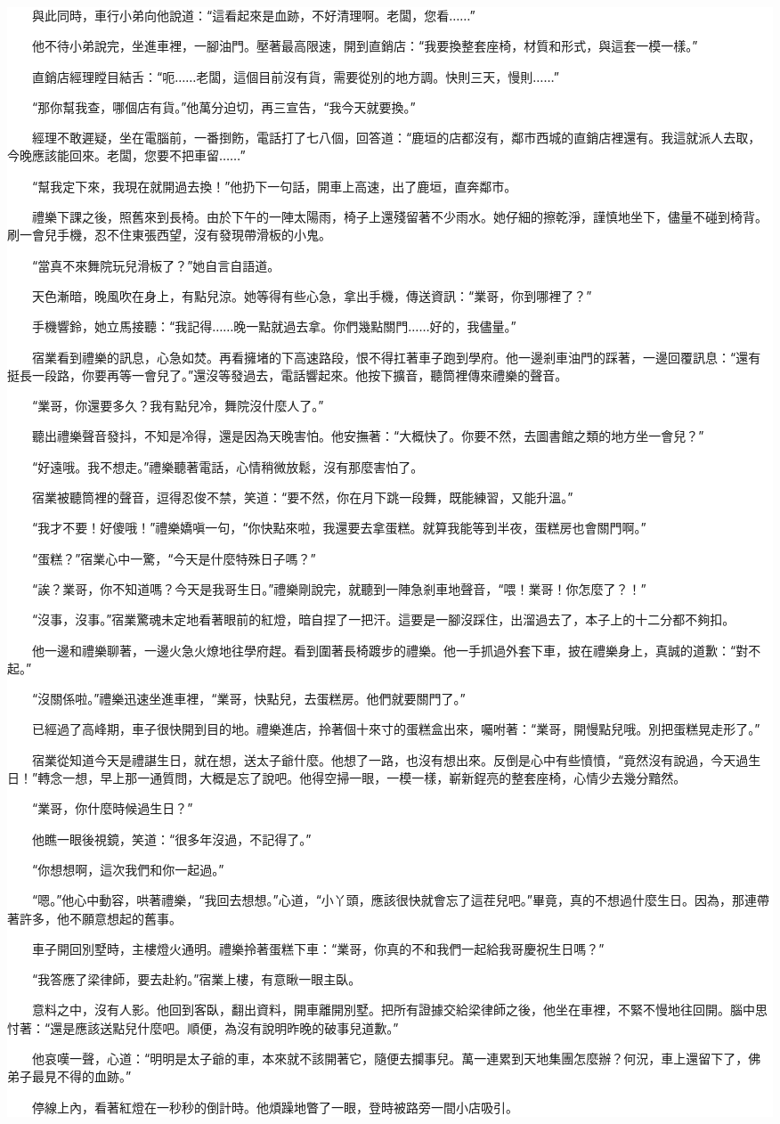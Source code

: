 　　與此同時，車行小弟向他說道：“這看起來是血跡，不好清理啊。老闆，您看……”

　　他不待小弟說完，坐進車裡，一腳油門。壓著最高限速，開到直銷店：“我要換整套座椅，材質和形式，與這套一模一樣。”

　　直銷店經理瞠目結舌：“呃……老闆，這個目前沒有貨，需要從別的地方調。快則三天，慢則……”

　　“那你幫我查，哪個店有貨。”他萬分迫切，再三宣告，“我今天就要換。”

　　經理不敢遲疑，坐在電腦前，一番捯飭，電話打了七八個，回答道：“鹿垣的店都沒有，鄰市西城的直銷店裡還有。我這就派人去取，今晚應該能回來。老闆，您要不把車留……”

　　“幫我定下來，我現在就開過去換！”他扔下一句話，開車上高速，出了鹿垣，直奔鄰市。

　　禮樂下課之後，照舊來到長椅。由於下午的一陣太陽雨，椅子上還殘留著不少雨水。她仔細的擦乾淨，謹慎地坐下，儘量不碰到椅背。刷一會兒手機，忍不住東張西望，沒有發現帶滑板的小鬼。

　　“當真不來舞院玩兒滑板了？”她自言自語道。

　　天色漸暗，晚風吹在身上，有點兒涼。她等得有些心急，拿出手機，傳送資訊：“業哥，你到哪裡了？”

　　手機響鈴，她立馬接聽：“我記得……晚一點就過去拿。你們幾點關門……好的，我儘量。”

　　宿業看到禮樂的訊息，心急如焚。再看擁堵的下高速路段，恨不得扛著車子跑到學府。他一邊剎車油門的踩著，一邊回覆訊息：“還有挺長一段路，你要再等一會兒了。”還沒等發過去，電話響起來。他按下擴音，聽筒裡傳來禮樂的聲音。

　　“業哥，你還要多久？我有點兒冷，舞院沒什麼人了。”

　　聽出禮樂聲音發抖，不知是冷得，還是因為天晚害怕。他安撫著：“大概快了。你要不然，去圖書館之類的地方坐一會兒？”

　　“好遠哦。我不想走。”禮樂聽著電話，心情稍微放鬆，沒有那麼害怕了。

　　宿業被聽筒裡的聲音，逗得忍俊不禁，笑道：“要不然，你在月下跳一段舞，既能練習，又能升溫。”

　　“我才不要！好傻哦！”禮樂嬌嗔一句，“你快點來啦，我還要去拿蛋糕。就算我能等到半夜，蛋糕房也會關門啊。”

　　“蛋糕？”宿業心中一驚，“今天是什麼特殊日子嗎？”

　　“誒？業哥，你不知道嗎？今天是我哥生日。”禮樂剛說完，就聽到一陣急剎車地聲音，“喂！業哥！你怎麼了？！”

　　“沒事，沒事。”宿業驚魂未定地看著眼前的紅燈，暗自捏了一把汗。這要是一腳沒踩住，出溜過去了，本子上的十二分都不夠扣。

　　他一邊和禮樂聊著，一邊火急火燎地往學府趕。看到圍著長椅踱步的禮樂。他一手抓過外套下車，披在禮樂身上，真誠的道歉：“對不起。”

　　“沒關係啦。”禮樂迅速坐進車裡，“業哥，快點兒，去蛋糕房。他們就要關門了。”

　　已經過了高峰期，車子很快開到目的地。禮樂進店，拎著個十來寸的蛋糕盒出來，囑咐著：“業哥，開慢點兒哦。別把蛋糕晃走形了。”

　　宿業從知道今天是禮諶生日，就在想，送太子爺什麼。他想了一路，也沒有想出來。反倒是心中有些憤憤，“竟然沒有說過，今天過生日！”轉念一想，早上那一通質問，大概是忘了說吧。他得空掃一眼，一模一樣，嶄新鋥亮的整套座椅，心情少去幾分黯然。

　　“業哥，你什麼時候過生日？”

　　他瞧一眼後視鏡，笑道：“很多年沒過，不記得了。”

　　“你想想啊，這次我們和你一起過。”

　　“嗯。”他心中動容，哄著禮樂，“我回去想想。”心道，“小丫頭，應該很快就會忘了這茬兒吧。”畢竟，真的不想過什麼生日。因為，那連帶著許多，他不願意想起的舊事。

　　車子開回別墅時，主樓燈火通明。禮樂拎著蛋糕下車：“業哥，你真的不和我們一起給我哥慶祝生日嗎？”

　　“我答應了梁律師，要去赴約。”宿業上樓，有意瞅一眼主臥。

　　意料之中，沒有人影。他回到客臥，翻出資料，開車離開別墅。把所有證據交給梁律師之後，他坐在車裡，不緊不慢地往回開。腦中思忖著：“還是應該送點兒什麼吧。順便，為沒有說明昨晚的破事兒道歉。”

　　他哀嘆一聲，心道：“明明是太子爺的車，本來就不該開著它，隨便去攔事兒。萬一連累到天地集團怎麼辦？何況，車上還留下了，佛弟子最見不得的血跡。”

　　停線上內，看著紅燈在一秒秒的倒計時。他煩躁地瞥了一眼，登時被路旁一間小店吸引。
